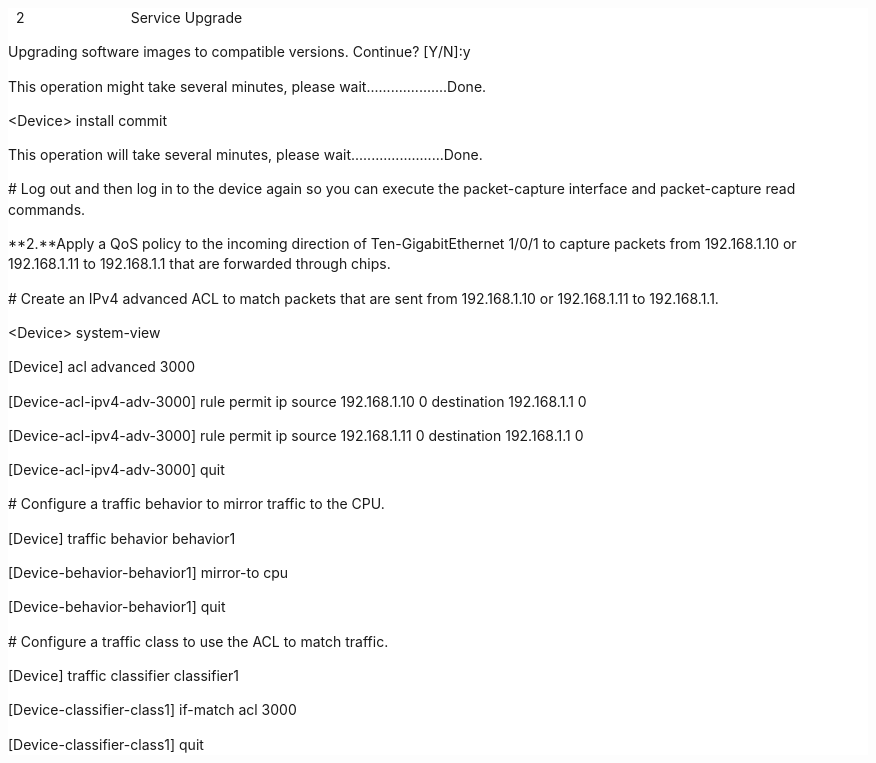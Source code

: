   2                          
Service Upgrade

Upgrading software images to
compatible versions. Continue? \[Y/N]:y

This operation might take
several minutes, please wait....................Done.

\<Device\> install commit

This operation will take
several minutes, please wait.......................Done.

\# Log out and then log in to the device
again so you can execute the packet-capture interface and packet-capture read commands.

**2\.**Apply a QoS policy to the incoming direction
of Ten-GigabitEthernet 1/0/1 to
capture packets from 192.168.1.10 or 192.168.1.11 to 192.168.1.1 that are
forwarded through chips.

\# Create an IPv4 advanced ACL to match packets
that are sent from 192.168.1.10 or 192.168.1.11 to 192.168.1.1.

\<Device\> system-view

\[Device] acl advanced 3000

\[Device-acl-ipv4-adv-3000]
rule permit ip source 192.168.1.10 0 destination 192.168.1.1 0

\[Device-acl-ipv4-adv-3000]
rule permit ip source 192.168.1.11 0 destination 192.168.1.1 0

\[Device-acl-ipv4-adv-3000]
quit

\# Configure a traffic behavior to mirror
traffic to the CPU.

\[Device] traffic behavior
behavior1

\[Device-behavior-behavior1]
mirror-to cpu

\[Device-behavior-behavior1]
quit

\# Configure a traffic class to use the
ACL to match traffic.

\[Device] traffic classifier
classifier1

\[Device-classifier-class1]
if-match acl 3000

\[Device-classifier-class1]
quit
